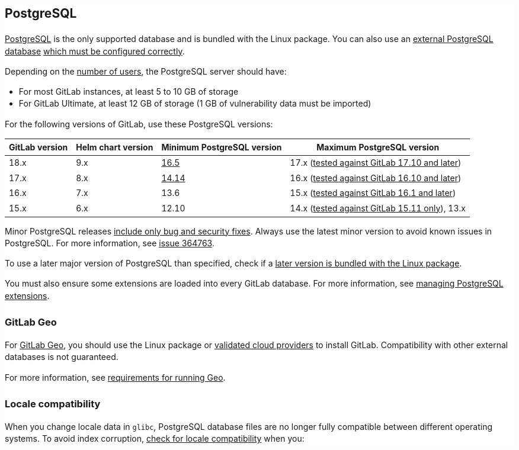 ## PostgreSQL

[PostgreSQL](https://www.postgresql.org/) is the only supported database and is bundled with the Linux package.
You can also use an [external PostgreSQL database](https://docs.gitlab.com/omnibus/settings/database.html#using-a-non-packaged-postgresql-database-management-server)
[which must be configured correctly](#postgresql-settings).

Depending on the [number of users](../administration/reference_architectures/_index.md),
the PostgreSQL server should have:

- For most GitLab instances, at least 5 to 10 GB of storage
- For GitLab Ultimate, at least 12 GB of storage
  (1 GB of vulnerability data must be imported)

For the following versions of GitLab, use these PostgreSQL versions:

| GitLab version | Helm chart version | Minimum PostgreSQL version | Maximum PostgreSQL version |
| -------------- | ------------------ | -------------------------- | -------------------------- |
| 18.x           | 9.x                | [16.5](https://gitlab.com/gitlab-org/gitlab/-/issues/508672) | 17.x ([tested against GitLab 17.10 and later](https://gitlab.com/gitlab-org/gitlab/-/issues/521159))          |
| 17.x           | 8.x                | [14.14](https://gitlab.com/gitlab-org/gitlab/-/issues/508672) | 16.x ([tested against GitLab 16.10 and later](https://gitlab.com/gitlab-org/gitlab/-/merge_requests/145298)) |
| 16.x           | 7.x                | 13.6                       | 15.x ([tested against GitLab 16.1 and later](https://gitlab.com/gitlab-org/gitlab/-/merge_requests/119344)) |
| 15.x           | 6.x                | 12.10                      | 14.x ([tested against GitLab 15.11 only](https://gitlab.com/gitlab-org/gitlab/-/merge_requests/114624)), 13.x |

Minor PostgreSQL releases [include only bug and security fixes](https://www.postgresql.org/support/versioning/).
Always use the latest minor version to avoid known issues in PostgreSQL.
For more information, see [issue 364763](https://gitlab.com/gitlab-org/gitlab/-/issues/364763).

To use a later major version of PostgreSQL than specified, check if a
[later version is bundled with the Linux package](http://gitlab-org.gitlab.io/omnibus-gitlab/licenses.html).

You must also ensure some extensions are loaded into every GitLab database.
For more information, see [managing PostgreSQL extensions](postgresql_extensions.md).

### GitLab Geo

For [GitLab Geo](../administration/geo/_index.md), you should use the Linux package or
[validated cloud providers](../administration/reference_architectures/_index.md#recommended-cloud-providers-and-services)
to install GitLab.
Compatibility with other external databases is not guaranteed.

For more information, see [requirements for running Geo](../administration/geo/_index.md#requirements-for-running-geo).

### Locale compatibility

When you change locale data in `glibc`, PostgreSQL database files are
no longer fully compatible between different operating systems.
To avoid index corruption,
[check for locale compatibility](../administration/geo/replication/troubleshooting/common.md#check-os-locale-data-compatibility)
when you:
